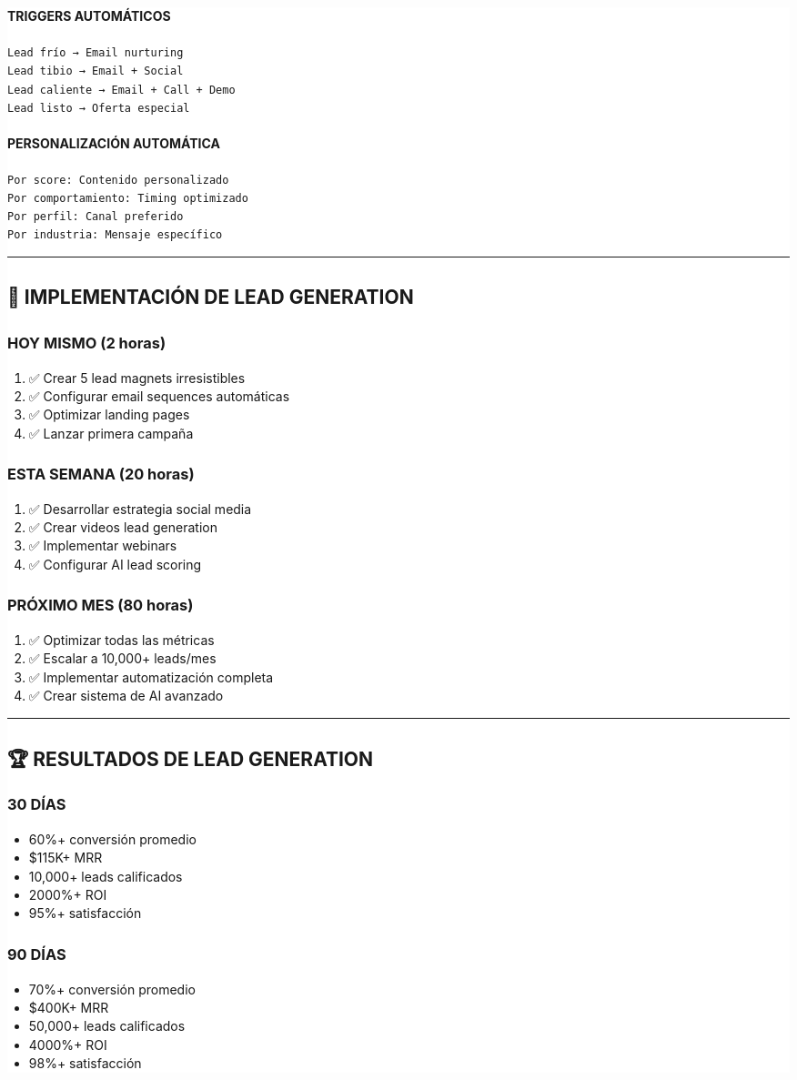 #### **TRIGGERS AUTOMÁTICOS**
```
Lead frío → Email nurturing
Lead tibio → Email + Social
Lead caliente → Email + Call + Demo
Lead listo → Oferta especial
```

#### **PERSONALIZACIÓN AUTOMÁTICA**
```
Por score: Contenido personalizado
Por comportamiento: Timing optimizado
Por perfil: Canal preferido
Por industria: Mensaje específico
```

---

## 🚀 **IMPLEMENTACIÓN DE LEAD GENERATION**

### **HOY MISMO (2 horas)**
1. ✅ Crear 5 lead magnets irresistibles
2. ✅ Configurar email sequences automáticas
3. ✅ Optimizar landing pages
4. ✅ Lanzar primera campaña

### **ESTA SEMANA (20 horas)**
1. ✅ Desarrollar estrategia social media
2. ✅ Crear videos lead generation
3. ✅ Implementar webinars
4. ✅ Configurar AI lead scoring

### **PRÓXIMO MES (80 horas)**
1. ✅ Optimizar todas las métricas
2. ✅ Escalar a 10,000+ leads/mes
3. ✅ Implementar automatización completa
4. ✅ Crear sistema de AI avanzado

---

## 🏆 **RESULTADOS DE LEAD GENERATION**

### **30 DÍAS**
- 60%+ conversión promedio
- $115K+ MRR
- 10,000+ leads calificados
- 2000%+ ROI
- 95%+ satisfacción

### **90 DÍAS**
- 70%+ conversión promedio
- $400K+ MRR
- 50,000+ leads calificados
- 4000%+ ROI
- 98%+ satisfacción
